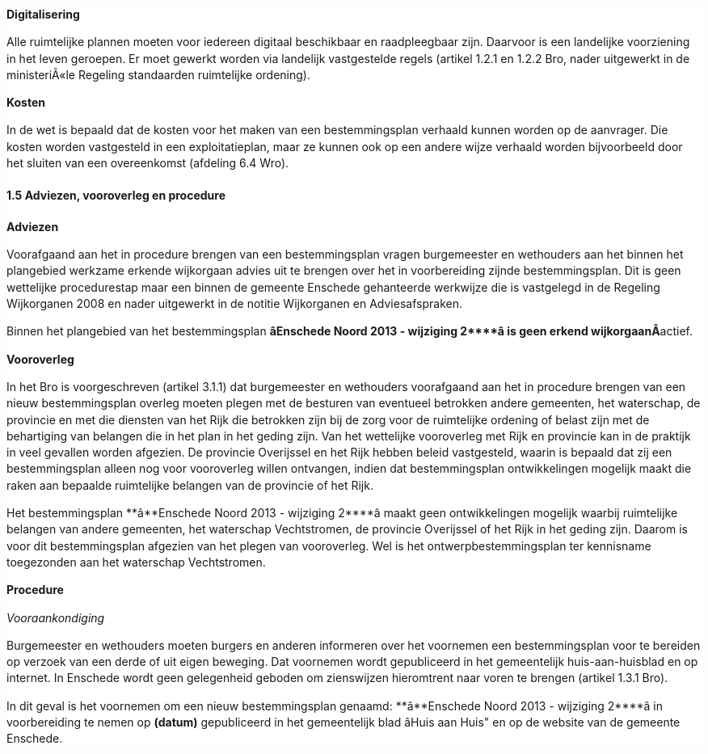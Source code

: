 **Digitalisering**

Alle ruimtelijke plannen moeten voor iedereen digitaal beschikbaar en raadpleegbaar zijn. Daarvoor is een landelijke voorziening in het leven geroepen. Er moet gewerkt worden via landelijk vastgestelde regels (artikel 1\.2\.1 en 1\.2\.2 Bro, nader uitgewerkt in de ministeriÃ«le Regeling standaarden ruimtelijke ordening).

**Kosten**

In de wet is bepaald dat de kosten voor het maken van een bestemmingsplan verhaald kunnen worden op de aanvrager. Die kosten worden vastgesteld in een exploitatieplan, maar ze kunnen ook op een andere wijze verhaald worden bijvoorbeeld door het sluiten van een overeenkomst (afdeling 6\.4 Wro).

#### 1\.5 Adviezen, vooroverleg en procedure

**Adviezen**

Voorafgaand aan het in procedure brengen van een bestemmingsplan vragen burgemeester en wethouders aan het binnen het plangebied werkzame erkende wijkorgaan advies uit te brengen over het in voorbereiding zijnde bestemmingsplan. Dit is geen wettelijke procedurestap maar een binnen de gemeente Enschede gehanteerde werkwijze die is vastgelegd in de Regeling Wijkorganen 2008 en nader uitgewerkt in de notitie Wijkorganen en Adviesafspraken.

Binnen het plangebied van het bestemmingsplan **â**Enschede Noord 2013 \- wijziging 2****â is geen erkend wijkorgaan**Â**actief.

**Vooroverleg**

In het Bro is voorgeschreven (artikel 3\.1\.1\) dat burgemeester en wethouders voorafgaand aan het in procedure brengen van een nieuw bestemmingsplan overleg moeten plegen met de besturen van eventueel betrokken andere gemeenten, het waterschap, de provincie en met die diensten van het Rijk die betrokken zijn bij de zorg voor de ruimtelijke ordening of belast zijn met de behartiging van belangen die in het plan in het geding zijn. Van het wettelijke vooroverleg met Rijk en provincie kan in de praktijk in veel gevallen worden afgezien. De provincie Overijssel en het Rijk hebben beleid vastgesteld, waarin is bepaald dat zij een bestemmingsplan alleen nog voor vooroverleg willen ontvangen, indien dat bestemmingsplan ontwikkelingen mogelijk maakt die raken aan bepaalde ruimtelijke belangen van de provincie of het Rijk.

Het bestemmingsplan **â**Enschede Noord 2013 \- wijziging 2****â maakt geen ontwikkelingen mogelijk waarbij ruimtelijke belangen van andere gemeenten, het waterschap Vechtstromen, de provincie Overijssel of het Rijk in het geding zijn. Daarom is voor dit bestemmingsplan afgezien van het plegen van vooroverleg. Wel is het ontwerpbestemmingsplan ter kennisname toegezonden aan het waterschap Vechtstromen.

**Procedure**

*Vooraankondiging*

Burgemeester en wethouders moeten burgers en anderen informeren over het voornemen een bestemmingsplan voor te bereiden op verzoek van een derde of uit eigen beweging. Dat voornemen wordt gepubliceerd in het gemeentelijk huis\-aan\-huisblad en op internet. In Enschede wordt geen gelegenheid geboden om zienswijzen hieromtrent naar voren te brengen (artikel 1\.3\.1 Bro).

In dit geval is het voornemen om een nieuw bestemmingsplan genaamd: **â**Enschede Noord 2013 \- wijziging 2****â in voorbereiding te nemen op **(datum)** gepubliceerd in het gemeentelijk blad âHuis aan Huis" en op de website van de gemeente Enschede.
